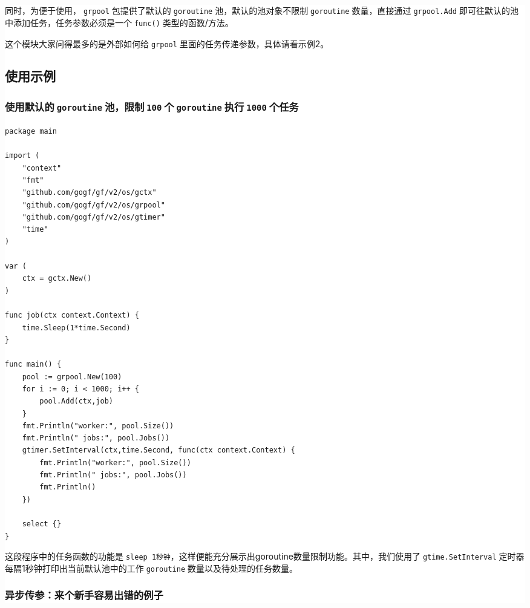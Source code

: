 同时，为便于使用， `grpool` 包提供了默认的 `goroutine` 池，默认的池对象不限制 `goroutine` 数量，直接通过 `grpool.Add` 即可往默认的池中添加任务，任务参数必须是一个 `func()` 类型的函数/方法。

这个模块大家问得最多的是外部如何给 `grpool` 里面的任务传递参数，具体请看示例2。

## 使用示例

### 使用默认的 `goroutine` 池，限制 `100` 个 `goroutine` 执行 `1000` 个任务

```
package main

import (
 	"context"
 	"fmt"
 	"github.com/gogf/gf/v2/os/gctx"
 	"github.com/gogf/gf/v2/os/grpool"
 	"github.com/gogf/gf/v2/os/gtimer"
 	"time"
)

var (
    ctx = gctx.New()
)

func job(ctx context.Context) {
 	time.Sleep(1*time.Second)
}

func main() {
 	pool := grpool.New(100)
 	for i := 0; i < 1000; i++ {
     	pool.Add(ctx,job)
 	}
 	fmt.Println("worker:", pool.Size())
 	fmt.Println(" jobs:", pool.Jobs())
 	gtimer.SetInterval(ctx,time.Second, func(ctx context.Context) {
     	fmt.Println("worker:", pool.Size())
     	fmt.Println(" jobs:", pool.Jobs())
     	fmt.Println()
 	})

 	select {}
}
```

这段程序中的任务函数的功能是 `sleep 1秒钟`，这样便能充分展示出goroutine数量限制功能。其中，我们使用了 `gtime.SetInterval` 定时器每隔1秒钟打印出当前默认池中的工作 `goroutine` 数量以及待处理的任务数量。

### 异步传参：来个新手容易出错的例子
